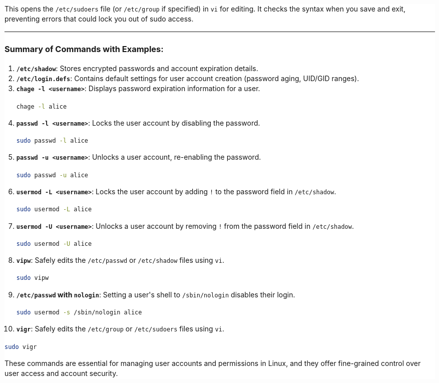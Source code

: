 This opens the `/etc/sudoers` file (or `/etc/group` if specified) in `vi` for editing. It checks the syntax when you save and exit, preventing errors that could lock you out of sudo access.

---

### **Summary of Commands with Examples:**

1. **`/etc/shadow`**: Stores encrypted passwords and account expiration details.
2. **`/etc/login.defs`**: Contains default settings for user account creation (password aging, UID/GID ranges).
3. **`chage -l <username>`**: Displays password expiration information for a user.
   ```bash
   chage -l alice
   ```
4. **`passwd -l <username>`**: Locks the user account by disabling the password.
   ```bash
   sudo passwd -l alice
   ```
5. **`passwd -u <username>`**: Unlocks a user account, re-enabling the password.
   ```bash
   sudo passwd -u alice
   ```
6. **`usermod -L <username>`**: Locks the user account by adding `!` to the password field in `/etc/shadow`.
   ```bash
   sudo usermod -L alice
   ```
7. **`usermod -U <username>`**: Unlocks a user account by removing `!` from the password field in `/etc/shadow`.
   ```bash
   sudo usermod -U alice
   ```
8. **`vipw`**: Safely edits the `/etc/passwd` or `/etc/shadow` files using `vi`.
   ```bash
   sudo vipw
   ```
9. **`/etc/passwd` with `nologin`**: Setting a user's shell to `/sbin/nologin` disables their login.
   ```bash
   sudo usermod -s /sbin/nologin alice
   ```
10. **`vigr`**: Safely edits the `/etc/group` or `/etc/sudoers` files using `vi`.
   ```bash
   sudo vigr
   ```

These commands are essential for managing user accounts and permissions in Linux, and they offer fine-grained control over user access and account security.
